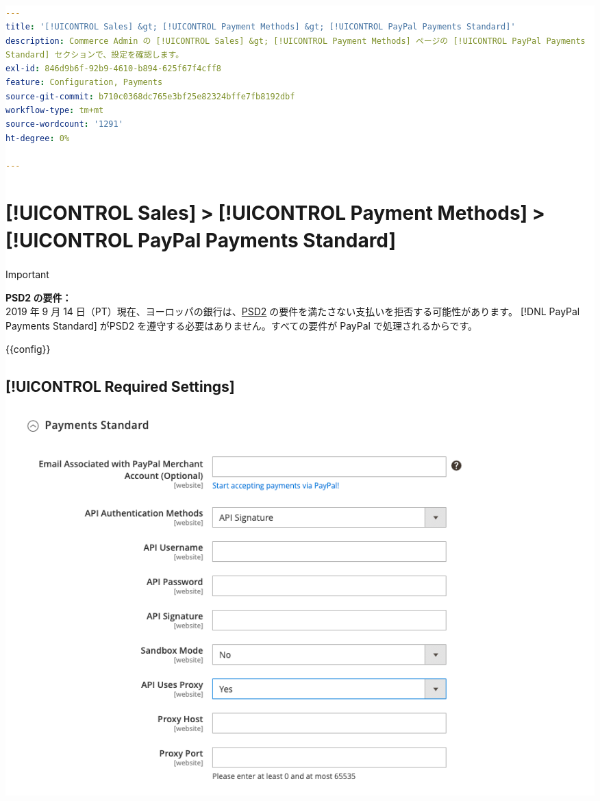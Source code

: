 ```yaml
---
title: '[!UICONTROL Sales] &gt; [!UICONTROL Payment Methods] &gt; [!UICONTROL PayPal Payments Standard]'
description: Commerce Admin の [!UICONTROL Sales] &gt; [!UICONTROL Payment Methods] ページの [!UICONTROL PayPal Payments Standard] セクションで、設定を確認します。
exl-id: 846d9b6f-92b9-4610-b894-625f67f4cff8
feature: Configuration, Payments
source-git-commit: b710c0368dc765e3bf25e82324bffe7fb8192dbf
workflow-type: tm+mt
source-wordcount: '1291'
ht-degree: 0%

---
```


# [!UICONTROL Sales] > [!UICONTROL Payment Methods] > [!UICONTROL PayPal Payments Standard]

>[!IMPORTANT]
>
>**PSD2 の要件：**<br/>
>2019 年 9 月 14 日（PT）現在、ヨーロッパの銀行は、[PSD2](../../getting-started/compliance-payment-services-directive.md) の要件を満たさない支払いを拒否する可能性があります。 [!DNL PayPal Payments Standard] がPSD2 を遵守する必要はありません。すべての要件が PayPal で処理されるからです。

{{config}}

## [!UICONTROL Required Settings]

![&#x200B; 必要な設定 &#x200B;](./assets/payment-methods-paypal-payments-standard-required.png)
